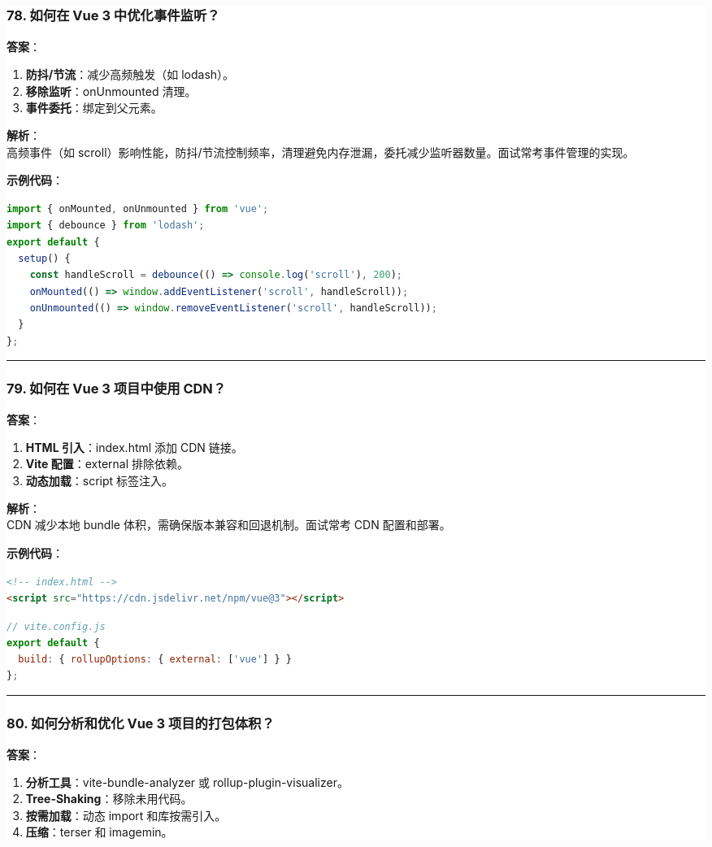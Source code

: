 
### 78. 如何在 Vue 3 中优化事件监听？
**答案**：  
1. **防抖/节流**：减少高频触发（如 lodash）。  
2. **移除监听**：onUnmounted 清理。  
3. **事件委托**：绑定到父元素。

**解析**：  
高频事件（如 scroll）影响性能，防抖/节流控制频率，清理避免内存泄漏，委托减少监听器数量。面试常考事件管理的实现。

**示例代码**：
```javascript
import { onMounted, onUnmounted } from 'vue';
import { debounce } from 'lodash';
export default {
  setup() {
    const handleScroll = debounce(() => console.log('scroll'), 200);
    onMounted(() => window.addEventListener('scroll', handleScroll));
    onUnmounted(() => window.removeEventListener('scroll', handleScroll));
  }
};
```

---

### 79. 如何在 Vue 3 项目中使用 CDN？
**答案**：  
1. **HTML 引入**：index.html 添加 CDN 链接。  
2. **Vite 配置**：external 排除依赖。  
3. **动态加载**：script 标签注入。

**解析**：  
CDN 减少本地 bundle 体积，需确保版本兼容和回退机制。面试常考 CDN 配置和部署。

**示例代码**：
```html
<!-- index.html -->
<script src="https://cdn.jsdelivr.net/npm/vue@3"></script>
```

```javascript
// vite.config.js
export default {
  build: { rollupOptions: { external: ['vue'] } }
};
```

---

### 80. 如何分析和优化 Vue 3 项目的打包体积？
**答案**：  
1. **分析工具**：vite-bundle-analyzer 或 rollup-plugin-visualizer。  
2. **Tree-Shaking**：移除未用代码。  
3. **按需加载**：动态 import 和库按需引入。  
4. **压缩**：terser 和 imagemin。
